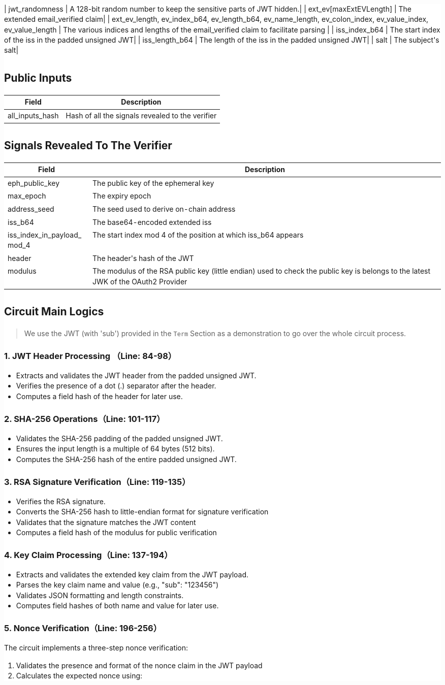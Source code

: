 | jwt_randomness       |    A 128-bit random number to keep the sensitive parts of JWT hidden.|
| ext_ev[maxExtEVLength] |  The extended email_verified claim|
| ext_ev_length, ev_index_b64, ev_length_b64, ev_name_length, ev_colon_index, ev_value_index, ev_value_length | The various indices and lengths of the email_verified claim to facilitate parsing |
| iss_index_b64         |   The start index of the iss in the padded unsigned JWT|
| iss_length_b64        |   The length of the iss in the padded unsigned JWT|
| salt                 |   The subject's salt|

## Public Inputs
| Field | Description |
| -------- | -------- |
| all_inputs_hash|  Hash of all the signals revealed to the verifier|

## Signals Revealed To The Verifier
| Field | Description |
| -------- | -------- |
|eph_public_key| The public key of the ephemeral key |
|max_epoch | The expiry epoch |
|address_seed | The seed used to derive on-chain address |
|iss_b64|The base64-encoded extended iss |
|iss_index_in_payload_mod_4| The start index mod 4 of the position at which iss_b64 appears |
|header| The header's hash of the JWT |
|modulus|  The modulus of the RSA public key (little endian) used to check the public key is belongs to the latest JWK of the OAuth2 Provider | 

## Circuit Main Logics
> We use the JWT (with 'sub') provided in the `Term` Section as a demonstration to go over the whole circuit process.
### 1. JWT Header Processing （Line: 84-98）
- Extracts and validates the JWT header from the padded unsigned JWT. 
- Verifies the presence of a dot (.) separator after the header.
- Computes a field hash of the header for later use.
### 2. SHA-256 Operations（Line: 101-117）
- Validates the SHA-256 padding of the padded unsigned JWT.
- Ensures the input length is a multiple of 64 bytes (512 bits).
- Computes the SHA-256 hash of the entire padded unsigned JWT.
### 3. RSA Signature Verification（Line: 119-135）
- Verifies the RSA signature.
- Converts the SHA-256 hash to little-endian format for signature verification
- Validates that the signature matches the JWT content
- Computes a field hash of the modulus for public verification
### 4. Key Claim Processing（Line: 137-194）
- Extracts and validates the extended key claim from the JWT payload.
- Parses the key claim name and value (e.g., "sub": "123456")
- Validates JSON formatting and length constraints.
- Computes field hashes of both name and value for later use.
### 5. Nonce Verification（Line: 196-256）
The circuit implements a three-step nonce verification:
1. Validates the presence and format of the nonce claim in the JWT payload
2. Calculates the expected nonce using: